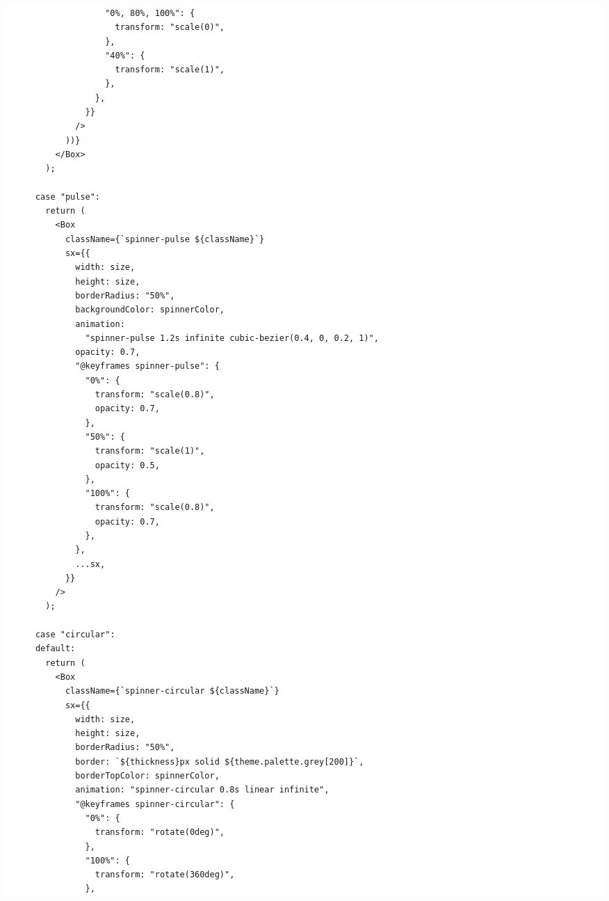 ```tsx
                    "0%, 80%, 100%": {
                      transform: "scale(0)",
                    },
                    "40%": {
                      transform: "scale(1)",
                    },
                  },
                }}
              />
            ))}
          </Box>
        );

      case "pulse":
        return (
          <Box
            className={`spinner-pulse ${className}`}
            sx={{
              width: size,
              height: size,
              borderRadius: "50%",
              backgroundColor: spinnerColor,
              animation:
                "spinner-pulse 1.2s infinite cubic-bezier(0.4, 0, 0.2, 1)",
              opacity: 0.7,
              "@keyframes spinner-pulse": {
                "0%": {
                  transform: "scale(0.8)",
                  opacity: 0.7,
                },
                "50%": {
                  transform: "scale(1)",
                  opacity: 0.5,
                },
                "100%": {
                  transform: "scale(0.8)",
                  opacity: 0.7,
                },
              },
              ...sx,
            }}
          />
        );

      case "circular":
      default:
        return (
          <Box
            className={`spinner-circular ${className}`}
            sx={{
              width: size,
              height: size,
              borderRadius: "50%",
              border: `${thickness}px solid ${theme.palette.grey[200]}`,
              borderTopColor: spinnerColor,
              animation: "spinner-circular 0.8s linear infinite",
              "@keyframes spinner-circular": {
                "0%": {
                  transform: "rotate(0deg)",
                },
                "100%": {
                  transform: "rotate(360deg)",
                },
```